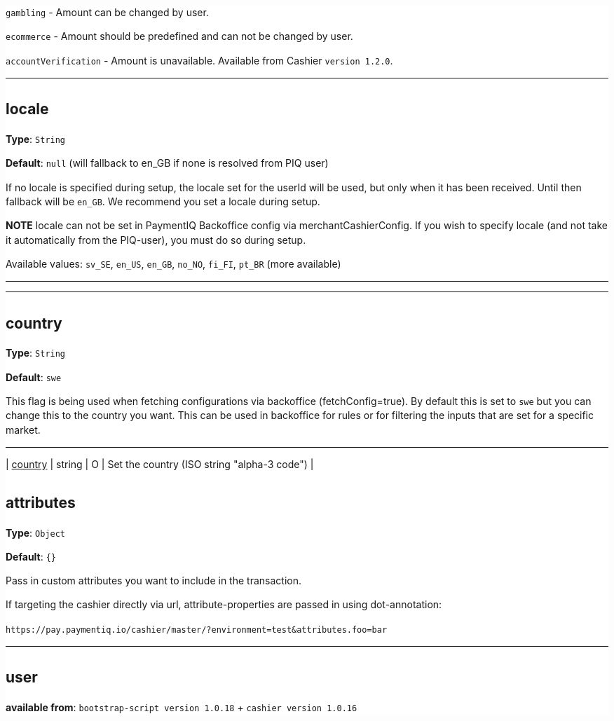 `gambling` - Amount can be changed by user.

`ecommerce` - Amount should be predefined and can not be changed by user.

`accountVerification` - Amount is unavailable. Available from Cashier `version 1.2.0`.

---------------

 ## locale
**Type**: ```String```

**Default**: ```null``` (will fallback to en_GB if none is resolved from PIQ user)

If no locale is specified during setup, the locale set for the userId will be used, but only when it has been received. Until then fallback will be `en_GB`. We recommend you set a locale during setup.

**NOTE** locale can not be set in PaymentIQ Backoffice config via merchantCashierConfig. If you wish to specify locale (and not take it automatically from the PIQ-user), you must do so during setup.

Available values: `sv_SE`, `en_US`, `en_GB`, `no_NO`, `fi_FI`, `pt_BR` (more available)

---------------

---------------

 ## country
**Type**: ```String```

**Default**: ```swe```

This flag is being used when fetching configurations via backoffice (fetchConfig=true). By default this is set to `swe` but you can change this
to the country you want. This can be used in backoffice for rules or for filtering the inputs that are set for a specific market.

---------------

| [country](#country)                         | string   | O | Set the country (ISO string "alpha-3 code")                   |

## attributes
**Type**: ```Object```

**Default**: ```{}```

Pass in custom attributes you want to include in the transaction.

If targeting the cashier directly via url, attribute-properties are passed in using dot-annotation:

```
https://pay.paymentiq.io/cashier/master/?environment=test&attributes.foo=bar
```

---------------

## user
**available from**: `bootstrap-script version 1.0.18` + `cashier version 1.0.16`
 